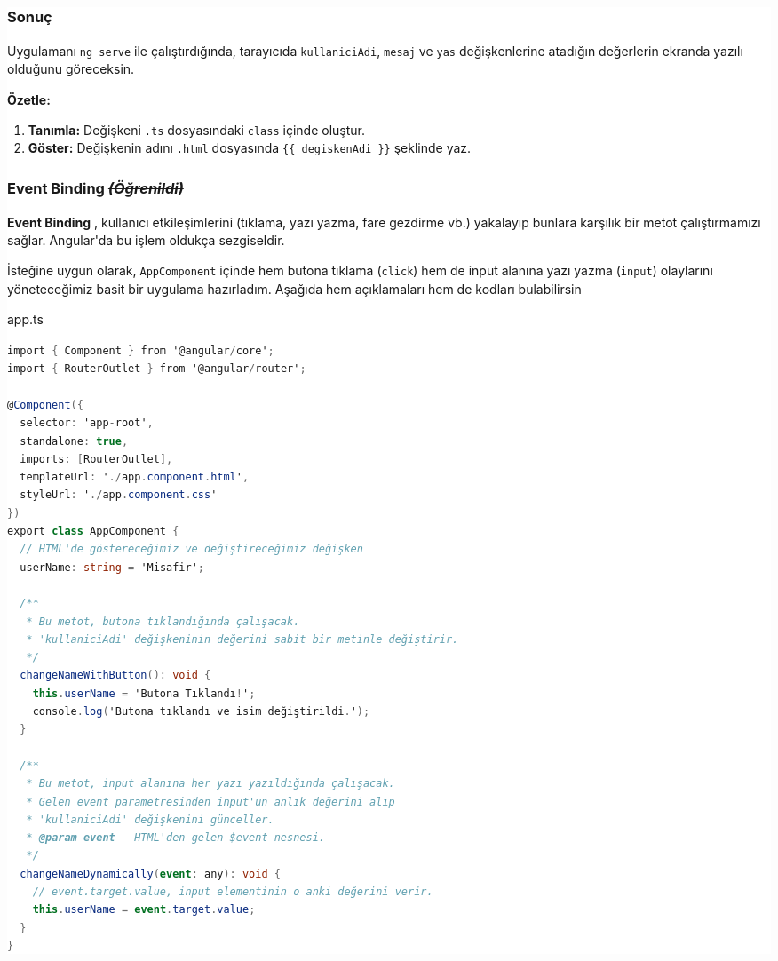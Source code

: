 ### Sonuç

Uygulamanı `ng serve` ile çalıştırdığında, tarayıcıda `kullaniciAdi`, `mesaj` ve `yas` değişkenlerine atadığın değerlerin ekranda yazılı olduğunu göreceksin.

**Özetle:**

1. **Tanımla:** Değişkeni `.ts` dosyasındaki `class` içinde oluştur.
2. **Göster:** Değişkenin adını `.html` dosyasında `{{ degiskenAdi }}` şeklinde yaz.

### Event Binding *~~(Öğrenildi)~~*

 **Event Binding** , kullanıcı etkileşimlerini (tıklama, yazı yazma, fare gezdirme vb.) yakalayıp bunlara karşılık bir metot çalıştırmamızı sağlar. Angular'da bu işlem oldukça sezgiseldir.

İsteğine uygun olarak, `AppComponent` içinde hem butona tıklama (`click`) hem de input alanına yazı yazma (`input`) olaylarını yöneteceğimiz basit bir uygulama hazırladım. Aşağıda hem açıklamaları hem de kodları bulabilirsin

app.ts

```csharp
import { Component } from '@angular/core';
import { RouterOutlet } from '@angular/router';

@Component({
  selector: 'app-root',
  standalone: true,
  imports: [RouterOutlet],
  templateUrl: './app.component.html',
  styleUrl: './app.component.css'
})
export class AppComponent {
  // HTML'de göstereceğimiz ve değiştireceğimiz değişken
  userName: string = 'Misafir';

  /**
   * Bu metot, butona tıklandığında çalışacak.
   * 'kullaniciAdi' değişkeninin değerini sabit bir metinle değiştirir.
   */
  changeNameWithButton(): void {
    this.userName = 'Butona Tıklandı!';
    console.log('Butona tıklandı ve isim değiştirildi.');
  }

  /**
   * Bu metot, input alanına her yazı yazıldığında çalışacak.
   * Gelen event parametresinden input'un anlık değerini alıp
   * 'kullaniciAdi' değişkenini günceller.
   * @param event - HTML'den gelen $event nesnesi.
   */
  changeNameDynamically(event: any): void {
    // event.target.value, input elementinin o anki değerini verir.
    this.userName = event.target.value;
  }
}

```
